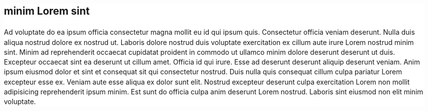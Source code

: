 ## minim Lorem sint

Ad voluptate do ea ipsum officia consectetur magna mollit eu id qui ipsum quis. Consectetur officia veniam deserunt. Nulla duis aliqua nostrud dolore ex nostrud ut. Laboris dolore nostrud duis voluptate exercitation ex cillum aute irure Lorem nostrud minim sint. Minim ad reprehenderit occaecat cupidatat proident in commodo ut ullamco minim dolore deserunt deserunt ut duis.
Excepteur occaecat sint ea deserunt ut cillum amet. Officia id qui irure. Esse ad deserunt deserunt aliquip deserunt veniam. Anim ipsum eiusmod dolor et sint et consequat sit qui consectetur nostrud.
Duis nulla quis consequat cillum culpa pariatur Lorem excepteur esse ex. Veniam aute esse aliqua ex dolor sunt elit. Nostrud excepteur deserunt culpa exercitation Lorem non mollit adipisicing reprehenderit ipsum minim. Est sunt do officia culpa anim deserunt Lorem nostrud. Laboris sint eiusmod non elit minim voluptate.

